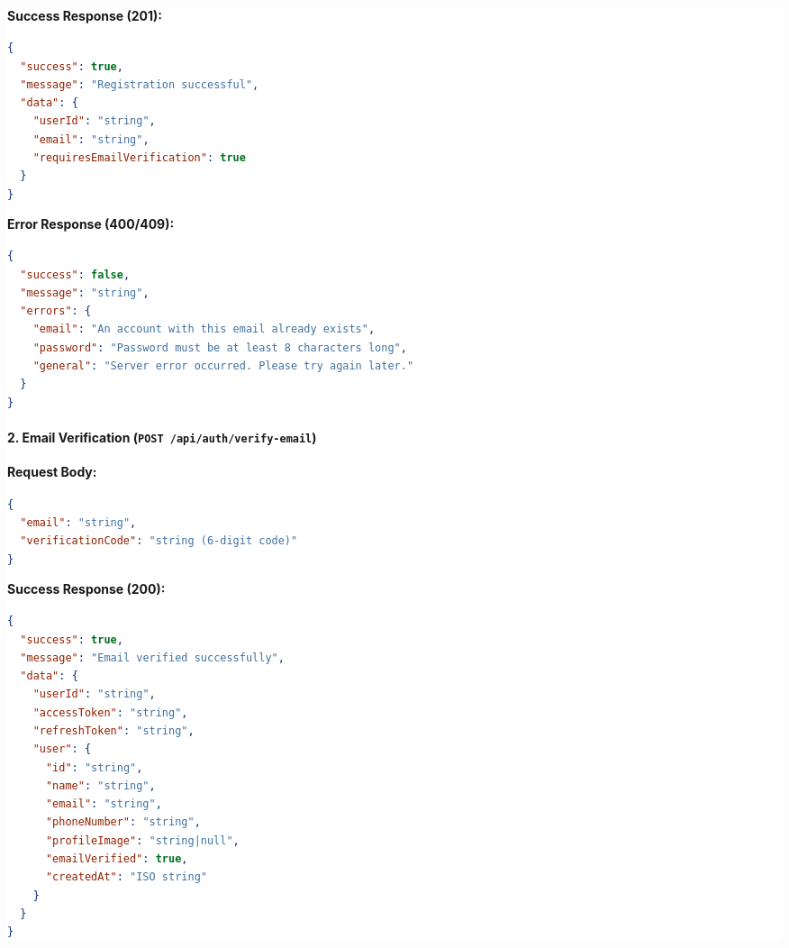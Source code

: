 **Success Response (201):**
```json
{
  "success": true,
  "message": "Registration successful",
  "data": {
    "userId": "string",
    "email": "string",
    "requiresEmailVerification": true
  }
}
```

**Error Response (400/409):**
```json
{
  "success": false,
  "message": "string",
  "errors": {
    "email": "An account with this email already exists",
    "password": "Password must be at least 8 characters long",
    "general": "Server error occurred. Please try again later."
  }
}
```

#### 2. Email Verification (`POST /api/auth/verify-email`)

**Request Body:**
```json
{
  "email": "string",
  "verificationCode": "string (6-digit code)"
}
```

**Success Response (200):**
```json
{
  "success": true,
  "message": "Email verified successfully",
  "data": {
    "userId": "string",
    "accessToken": "string",
    "refreshToken": "string",
    "user": {
      "id": "string",
      "name": "string",
      "email": "string",
      "phoneNumber": "string",
      "profileImage": "string|null",
      "emailVerified": true,
      "createdAt": "ISO string"
    }
  }
}
```
